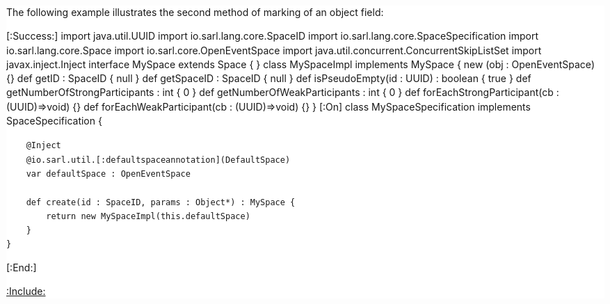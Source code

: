 

The following example illustrates the second method of marking of an object field:

[:Success:]
    import java.util.UUID
    import io.sarl.lang.core.SpaceID
    import io.sarl.lang.core.SpaceSpecification
    import io.sarl.lang.core.Space
    import io.sarl.core.OpenEventSpace
    import java.util.concurrent.ConcurrentSkipListSet
    import javax.inject.Inject
    interface MySpace extends Space {
    }
    class MySpaceImpl implements MySpace {
        new (obj : OpenEventSpace) {}
        def getID : SpaceID { null }
        def getSpaceID : SpaceID { null }
		def isPseudoEmpty(id : UUID) : boolean { true }
		def getNumberOfStrongParticipants : int { 0 }
		def getNumberOfWeakParticipants : int { 0 }
		def forEachStrongParticipant(cb : (UUID)=>void) {}
		def forEachWeakParticipant(cb : (UUID)=>void) {}
    }
    [:On]
    class MySpaceSpecification implements SpaceSpecification<MySpace> {

        @Inject
        @io.sarl.util.[:defaultspaceannotation](DefaultSpace)
        var defaultSpace : OpenEventSpace

        def create(id : SpaceID, params : Object*) : MySpace {
            return new MySpaceImpl(this.defaultSpace)
        }
    }
[:End:]



[:Include:](../legal.inc)
